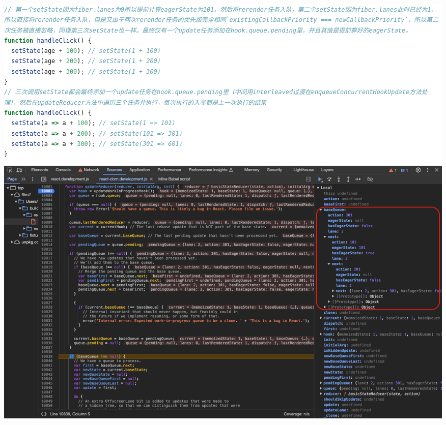 ```ts
// 第一个setState因为fiber.lanes为0所以提前计算eagerState为101，然后将rerender任务入队，第二个setState因为fiber.lanes此时已经为1，所以直接将rerender任务入队，但是又由于两次rerender任务的优先级完全相同`existingCallbackPriority === newCallbackPriority`，所以第二次任务被直接忽略，同理第三次setState也一样。最终仅有一个update任务添加在hook.queue.pending里，并且其值是提前算好的eagerState。
function handleClick() {
  setState(age + 100); // setState(1 + 100)
  setState(age + 200); // setState(1 + 200)
  setState(age + 300); // setState(1 + 300)
}
// 三次调用setState都会最终添加一个update任务在hook.queue.pending里（中间用interleaved过渡在enqueueConcurrentHookUpdate方法处理），然后在updateReducer方法中遍历三个任务并执行，每次执行的入参都是上一次执行的结果
function handleClick() {
  setState(a => a + 100); // setState(1 => 101)
  setState(a => a + 200); // setState(101 => 301)
  setState(a => a + 300); // setState(301 => 601)
}
```

![react](./assets/useState/useState7.png)